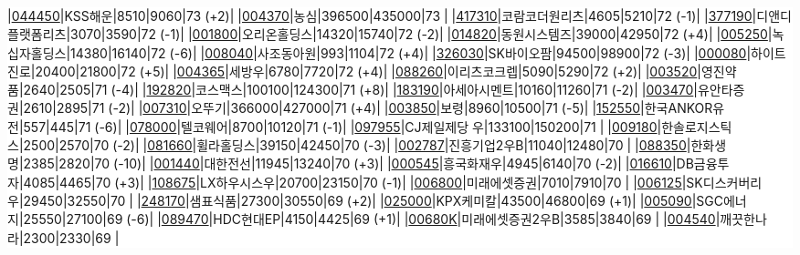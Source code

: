 |[044450](https://finance.daum.net/quotes/A044450)|KSS해운|8510|9060|73 (+2)|
|[004370](https://finance.daum.net/quotes/A004370)|농심|396500|435000|73 |
|[417310](https://finance.daum.net/quotes/A417310)|코람코더원리츠|4605|5210|72 (-1)|
|[377190](https://finance.daum.net/quotes/A377190)|디앤디플랫폼리츠|3070|3590|72 (-1)|
|[001800](https://finance.daum.net/quotes/A001800)|오리온홀딩스|14320|15740|72 (-2)|
|[014820](https://finance.daum.net/quotes/A014820)|동원시스템즈|39000|42950|72 (+4)|
|[005250](https://finance.daum.net/quotes/A005250)|녹십자홀딩스|14380|16140|72 (-6)|
|[008040](https://finance.daum.net/quotes/A008040)|사조동아원|993|1104|72 (+4)|
|[326030](https://finance.daum.net/quotes/A326030)|SK바이오팜|94500|98900|72 (-3)|
|[000080](https://finance.daum.net/quotes/A000080)|하이트진로|20400|21800|72 (+5)|
|[004365](https://finance.daum.net/quotes/A004365)|세방우|6780|7720|72 (+4)|
|[088260](https://finance.daum.net/quotes/A088260)|이리츠코크렙|5090|5290|72 (+2)|
|[003520](https://finance.daum.net/quotes/A003520)|영진약품|2640|2505|71 (-4)|
|[192820](https://finance.daum.net/quotes/A192820)|코스맥스|100100|124300|71 (+8)|
|[183190](https://finance.daum.net/quotes/A183190)|아세아시멘트|10160|11260|71 (-2)|
|[003470](https://finance.daum.net/quotes/A003470)|유안타증권|2610|2895|71 (-2)|
|[007310](https://finance.daum.net/quotes/A007310)|오뚜기|366000|427000|71 (+4)|
|[003850](https://finance.daum.net/quotes/A003850)|보령|8960|10500|71 (-5)|
|[152550](https://finance.daum.net/quotes/A152550)|한국ANKOR유전|557|445|71 (-6)|
|[078000](https://finance.daum.net/quotes/A078000)|텔코웨어|8700|10120|71 (-1)|
|[097955](https://finance.daum.net/quotes/A097955)|CJ제일제당 우|133100|150200|71 |
|[009180](https://finance.daum.net/quotes/A009180)|한솔로지스틱스|2500|2570|70 (-2)|
|[081660](https://finance.daum.net/quotes/A081660)|휠라홀딩스|39150|42450|70 (-3)|
|[002787](https://finance.daum.net/quotes/A002787)|진흥기업2우B|11040|12480|70 |
|[088350](https://finance.daum.net/quotes/A088350)|한화생명|2385|2820|70 (-10)|
|[001440](https://finance.daum.net/quotes/A001440)|대한전선|11945|13240|70 (+3)|
|[000545](https://finance.daum.net/quotes/A000545)|흥국화재우|4945|6140|70 (-2)|
|[016610](https://finance.daum.net/quotes/A016610)|DB금융투자|4085|4465|70 (+3)|
|[108675](https://finance.daum.net/quotes/A108675)|LX하우시스우|20700|23150|70 (-1)|
|[006800](https://finance.daum.net/quotes/A006800)|미래에셋증권|7010|7910|70 |
|[006125](https://finance.daum.net/quotes/A006125)|SK디스커버리우|29450|32550|70 |
|[248170](https://finance.daum.net/quotes/A248170)|샘표식품|27300|30550|69 (+2)|
|[025000](https://finance.daum.net/quotes/A025000)|KPX케미칼|43500|46800|69 (+1)|
|[005090](https://finance.daum.net/quotes/A005090)|SGC에너지|25550|27100|69 (-6)|
|[089470](https://finance.daum.net/quotes/A089470)|HDC현대EP|4150|4425|69 (+1)|
|[00680K](https://finance.daum.net/quotes/A00680K)|미래에셋증권2우B|3585|3840|69 |
|[004540](https://finance.daum.net/quotes/A004540)|깨끗한나라|2300|2330|69 |